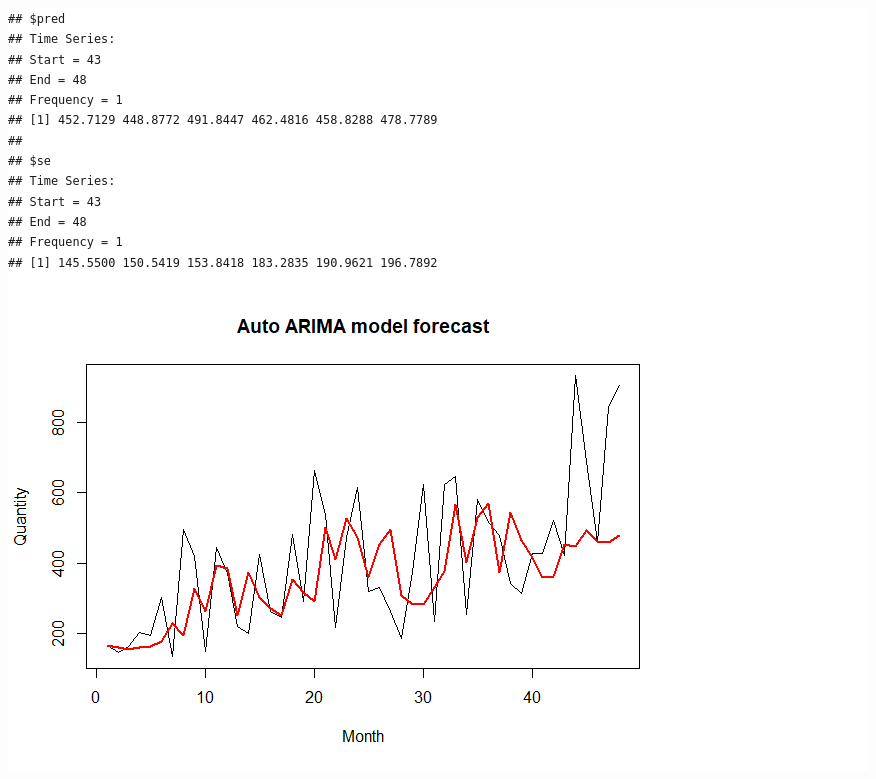     ## $pred
    ## Time Series:
    ## Start = 43 
    ## End = 48 
    ## Frequency = 1 
    ## [1] 452.7129 448.8772 491.8447 462.4816 458.8288 478.7789
    ## 
    ## $se
    ## Time Series:
    ## Start = 43 
    ## End = 48 
    ## Frequency = 1 
    ## [1] 145.5500 150.5419 153.8418 183.2835 190.9621 196.7892

![](Timeseries_files/figure-markdown_github/unnamed-chunk-33-3.png)

